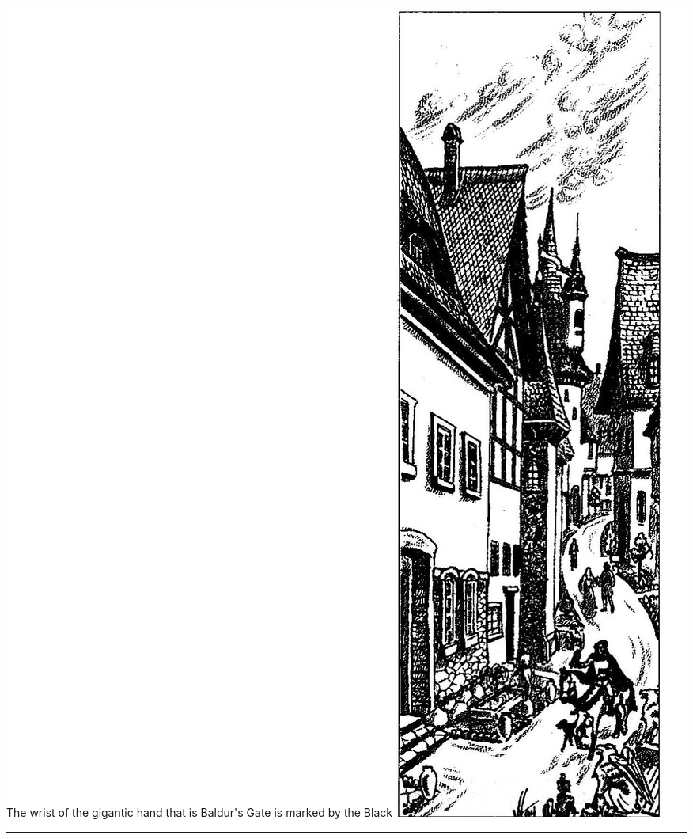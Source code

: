The wrist of the gigantic hand that is Baldur's Gate is marked by the Black
![img-12.jpeg](assets/Volo's%20Guide%20To%20The%20Sword%20Coast_img-12.jpeg)

---
